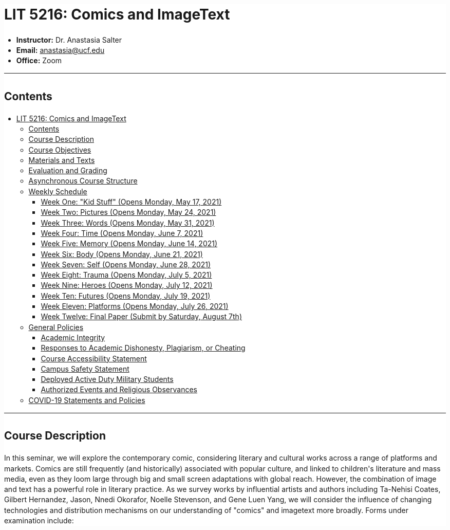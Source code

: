 # LIT 5216: Comics and ImageText

- **Instructor:** Dr. Anastasia Salter
- **Email:** anastasia@ucf.edu
- **Office:** Zoom

---

## Contents

- [LIT 5216: Comics and ImageText](#lit-5216-comics-and-imagetext)
  - [Contents](#contents)
  - [Course Description](#course-description)
  - [Course Objectives](#course-objectives)
  - [Materials and Texts](#materials-and-texts)
  - [Evaluation and Grading](#evaluation-and-grading)
  - [Asynchronous Course Structure](#asynchronous-course-structure)
  - [Weekly Schedule](#weekly-schedule)
    - [Week One: "Kid Stuff" (Opens Monday, May 17, 2021)](#week-one-kid-stuff-opens-monday-may-17-2021)
    - [Week Two: Pictures (Opens Monday, May 24, 2021)](#week-two-pictures-opens-monday-may-24-2021)
    - [Week Three: Words (Opens Monday, May 31, 2021)](#week-three-words-opens-monday-may-31-2021)
    - [Week Four: Time (Opens Monday, June 7, 2021)](#week-four-time-opens-monday-june-7-2021)
    - [Week Five: Memory (Opens Monday, June 14, 2021)](#week-five-memory-opens-monday-june-14-2021)
    - [Week Six: Body (Opens Monday, June 21, 2021)](#week-six-body-opens-monday-june-21-2021)
    - [Week Seven: Self (Opens Monday, June 28, 2021)](#week-seven-self-opens-monday-june-28-2021)
    - [Week Eight: Trauma (Opens Monday, July 5, 2021)](#week-eight-trauma-opens-monday-july-5-2021)
    - [Week Nine: Heroes (Opens Monday, July 12, 2021)](#week-nine-heroes-opens-monday-july-12-2021)
    - [Week Ten: Futures (Opens Monday, July 19, 2021)](#week-ten-futures-opens-monday-july-19-2021)
    - [Week Eleven: Platforms (Opens Monday, July 26, 2021)](#week-eleven-platforms-opens-monday-july-26-2021)
    - [Week Twelve: Final Paper (Submit by Saturday, August 7th)](#week-twelve-final-paper-submit-by-saturday-august-7th)
  - [General Policies](#general-policies)
    - [Academic Integrity](#academic-integrity)
    - [Responses to Academic Dishonesty, Plagiarism, or Cheating](#responses-to-academic-dishonesty-plagiarism-or-cheating)
    - [Course Accessibility Statement](#course-accessibility-statement)
    - [Campus Safety Statement](#campus-safety-statement)
    - [Deployed Active Duty Military Students](#deployed-active-duty-military-students)
    - [Authorized Events and Religious Observances](#authorized-events-and-religious-observances)
  - [COVID-19 Statements and Policies](#covid-19-statements-and-policies)

---

## Course Description

In this seminar, we will explore the contemporary comic, considering literary and cultural works across a range of platforms and markets. Comics are still frequently (and historically) associated with popular culture, and linked to children's literature and mass media, even as they loom large through big and small screen adaptations with global reach. However, the combination of image and text has a powerful role in literary practice. As we survey works by influential artists and authors including Ta-Nehisi Coates, Gilbert Hernandez, Jason, Nnedi Okorafor, Noelle Stevenson, and Gene Luen Yang, we will consider the influence of changing technologies and distribution mechanisms on our understanding of "comics" and imagetext more broadly. Forms under examination include:
